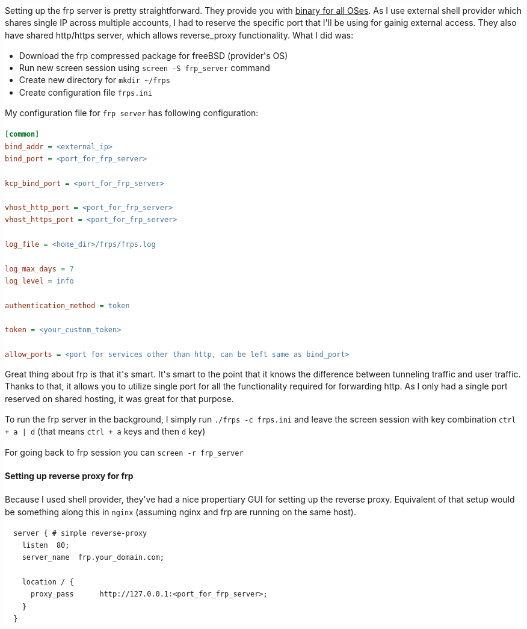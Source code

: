Setting up the frp server is pretty straightforward. They provide you with [binary for all OSes](https://github.com/fatedier/frp/releases).
As I use external shell provider which shares single IP across multiple accounts, I had to reserve the specific port that I'll be using for gainig external access.
They also have shared http/https server, which allows reverse_proxy functionality. What I did was:
- Download the frp compressed package for freeBSD (provider's OS)
- Run new screen session using `screen -S frp_server` command
- Create new directory for `mkdir ~/frps`
- Create configuration file `frps.ini`

My configuration file for `frp server` has following configuration:

```ini
[common]
bind_addr = <external_ip>
bind_port = <port_for_frp_server>

kcp_bind_port = <port_for_frp_server>

vhost_http_port = <port_for_frp_server>
vhost_https_port = <port_for_frp_server>

log_file = <home_dir>/frps/frps.log

log_max_days = 7
log_level = info

authentication_method = token

token = <your_custom_token>

allow_ports = <port for services other than http, can be left same as bind_port>
``` 

Great thing about frp is that it's smart. It's smart to the point that it knows the difference between tunneling traffic and user traffic. 
Thanks to that, it allows you to utilize single port for all the functionality required for forwarding http. 
As I only had a single port reserved on shared hosting, it was great for that purpose. 

To run the frp server in the background, I simply run `./frps -c frps.ini` and leave the screen session with key combination `ctrl + a | d` (that means `ctrl + a` keys and then `d` key)

For going back to frp session you can `screen -r frp_server`

#### Setting up reverse proxy for frp

Because I used shell provider, they've had a nice propertiary GUI for setting up the reverse proxy. Equivalent of that setup would be something along this in `nginx` (assuming nginx and frp are running on the same host).

```nginx
  server { # simple reverse-proxy
    listen  80;
    server_name  frp.your_domain.com;

    location / {
      proxy_pass      http://127.0.0.1:<port_for_frp_server>;
    }
  }
```
